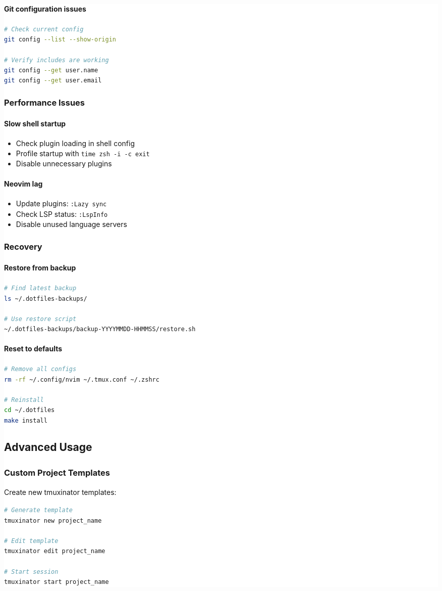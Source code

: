#### Git configuration issues
```bash
# Check current config
git config --list --show-origin

# Verify includes are working
git config --get user.name
git config --get user.email
```

### Performance Issues

#### Slow shell startup
- Check plugin loading in shell config
- Profile startup with `time zsh -i -c exit`
- Disable unnecessary plugins

#### Neovim lag
- Update plugins: `:Lazy sync`
- Check LSP status: `:LspInfo`
- Disable unused language servers

### Recovery

#### Restore from backup
```bash
# Find latest backup
ls ~/.dotfiles-backups/

# Use restore script
~/.dotfiles-backups/backup-YYYYMMDD-HHMMSS/restore.sh
```

#### Reset to defaults
```bash
# Remove all configs
rm -rf ~/.config/nvim ~/.tmux.conf ~/.zshrc

# Reinstall
cd ~/.dotfiles
make install
```

## Advanced Usage

### Custom Project Templates

Create new tmuxinator templates:
```bash
# Generate template
tmuxinator new project_name

# Edit template
tmuxinator edit project_name

# Start session
tmuxinator start project_name
```

